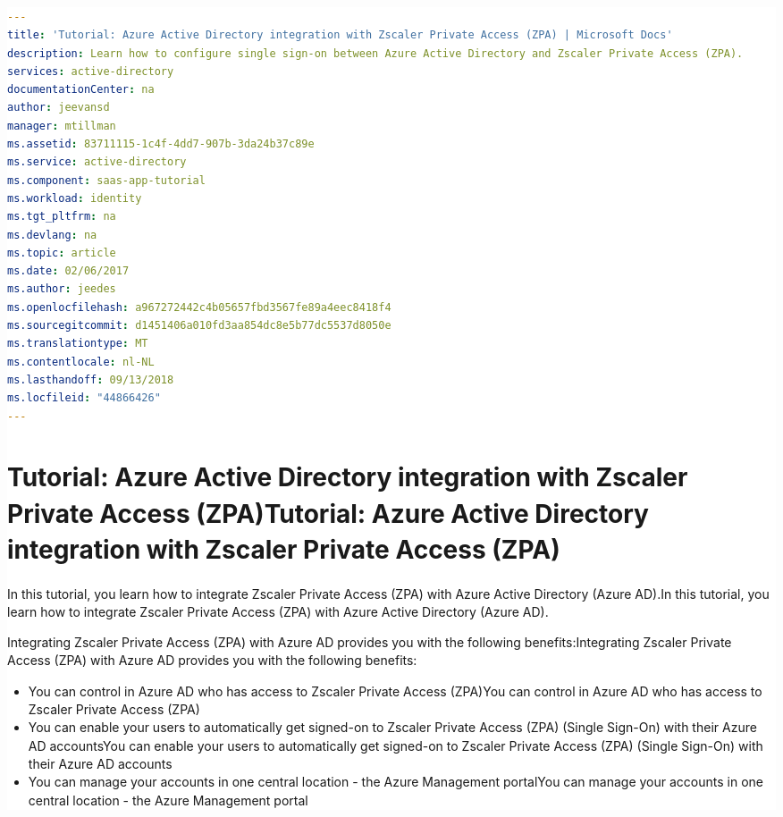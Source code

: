 ```yaml
---
title: 'Tutorial: Azure Active Directory integration with Zscaler Private Access (ZPA) | Microsoft Docs'
description: Learn how to configure single sign-on between Azure Active Directory and Zscaler Private Access (ZPA).
services: active-directory
documentationCenter: na
author: jeevansd
manager: mtillman
ms.assetid: 83711115-1c4f-4dd7-907b-3da24b37c89e
ms.service: active-directory
ms.component: saas-app-tutorial
ms.workload: identity
ms.tgt_pltfrm: na
ms.devlang: na
ms.topic: article
ms.date: 02/06/2017
ms.author: jeedes
ms.openlocfilehash: a967272442c4b05657fbd3567fe89a4eec8418f4
ms.sourcegitcommit: d1451406a010fd3aa854dc8e5b77dc5537d8050e
ms.translationtype: MT
ms.contentlocale: nl-NL
ms.lasthandoff: 09/13/2018
ms.locfileid: "44866426"
---
```

# <a name="tutorial-azure-active-directory-integration-with-zscaler-private-access-zpa"></a><span data-ttu-id="d7a4c-103">Tutorial: Azure Active Directory integration with Zscaler Private Access (ZPA)</span><span class="sxs-lookup"><span data-stu-id="d7a4c-103">Tutorial: Azure Active Directory integration with Zscaler Private Access (ZPA)</span></span>

<span data-ttu-id="d7a4c-104">In this tutorial, you learn how to integrate Zscaler Private Access (ZPA) with Azure Active Directory (Azure AD).</span><span class="sxs-lookup"><span data-stu-id="d7a4c-104">In this tutorial, you learn how to integrate Zscaler Private Access (ZPA) with Azure Active Directory (Azure AD).</span></span>

<span data-ttu-id="d7a4c-105">Integrating Zscaler Private Access (ZPA) with Azure AD provides you with the following benefits:</span><span class="sxs-lookup"><span data-stu-id="d7a4c-105">Integrating Zscaler Private Access (ZPA) with Azure AD provides you with the following benefits:</span></span>

- <span data-ttu-id="d7a4c-106">You can control in Azure AD who has access to Zscaler Private Access (ZPA)</span><span class="sxs-lookup"><span data-stu-id="d7a4c-106">You can control in Azure AD who has access to Zscaler Private Access (ZPA)</span></span>
- <span data-ttu-id="d7a4c-107">You can enable your users to automatically get signed-on to Zscaler Private Access (ZPA) (Single Sign-On) with their Azure AD accounts</span><span class="sxs-lookup"><span data-stu-id="d7a4c-107">You can enable your users to automatically get signed-on to Zscaler Private Access (ZPA) (Single Sign-On) with their Azure AD accounts</span></span>
- <span data-ttu-id="d7a4c-108">You can manage your accounts in one central location - the Azure Management portal</span><span class="sxs-lookup"><span data-stu-id="d7a4c-108">You can manage your accounts in one central location - the Azure Management portal</span></span>
